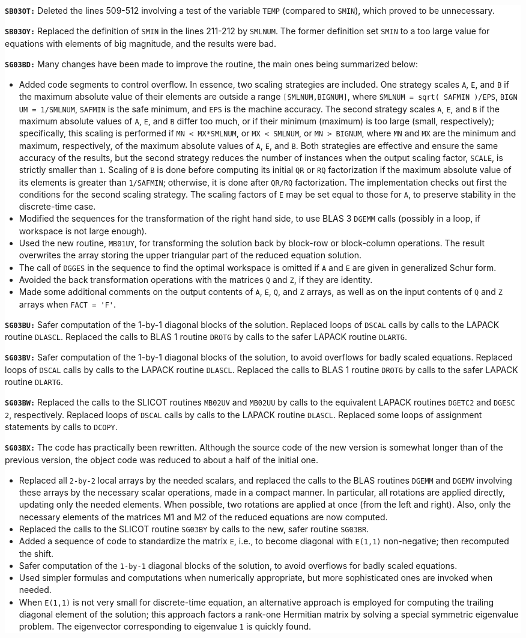 **`SB03OT:`** Deleted the lines 509-512 involving a test of the variable `TEMP` (compared to `SMIN`), which proved to be unnecessary.

**`SB03OY:`** Replaced the definition of `SMIN` in the lines 211-212 by `SMLNUM`.  The former definition set `SMIN` to a too large value for equations with elements of big magnitude, and the results were bad.

**`SG03BD:`** Many changes have been made to improve the routine, the main ones being summarized below:
  - Added code segments to control overflow. In essence, two scaling strategies are included.  One strategy scales `A`, `E`, and `B` if the maximum absolute value of their elements are outside a range `[SMLNUM,BIGNUM]`, where `SMLNUM = sqrt( SAFMIN )/EPS`, `BIGNUM = 1/SMLNUM`, `SAFMIN` is the safe minimum, and `EPS` is the machine accuracy. The second strategy scales `A`, `E`, and `B` if the maximum absolute values of `A`, `E`, and `B` differ too much, or if their minimum (maximum) is too large (small, respectively); specifically, this scaling is performed if `MN < MX*SMLNUM`, or `MX < SMLNUM`, or `MN > BIGNUM`, where `MN` and `MX` are the minimum and maximum, respectively, of the maximum absolute values of `A`, `E`, and `B`.  Both strategies are effective and ensure the same accuracy of the results, but the second strategy reduces the number of instances when the output scaling factor, `SCALE`, is strictly smaller than `1`. Scaling of `B` is done before computing its initial `QR` or `RQ` factorization if the maximum absolute value of its elements is greater than `1/SAFMIN`; otherwise, it is done after `QR/RQ` factorization.  The implementation checks out first the conditions for the second scaling strategy.  The scaling factors of `E` may be set equal to those for `A`, to preserve stability in the discrete-time case. 
  - Modified the sequences for the transformation of the right hand side, to use BLAS 3 `DGEMM` calls (possibly in a loop, if workspace is not large enough).
  - Used the new routine, `MB01UY`, for transforming the solution back by block-row or block-column operations. The result overwrites the array storing the upper triangular part of the reduced equation solution.
 - The call of `DGGES` in the sequence to find the optimal workspace is omitted if `A` and `E` are given in generalized Schur form.
 - Avoided the back transformation operations with the matrices `Q` and `Z`, if they are identity.
 - Made some additional comments on the output contents of `A`, `E`, `Q`, and `Z` arrays, as well as on the input contents of `Q` and `Z` arrays when `FACT = 'F'`.

**`SG03BU:`** Safer computation of the 1-by-1 diagonal blocks of the solution. Replaced loops of `DSCAL` calls by calls to the LAPACK routine `DLASCL`. Replaced the calls to BLAS 1 routine `DROTG` by calls to the safer LAPACK routine `DLARTG`.

**`SG03BV:`** Safer computation of the 1-by-1 diagonal blocks of the solution, to avoid overflows for badly scaled equations. Replaced loops of `DSCAL` calls by calls to the LAPACK routine `DLASCL`. Replaced the calls to BLAS 1 routine `DROTG` by calls to the safer LAPACK routine `DLARTG`.

**`SG03BW:`** Replaced the calls to the SLICOT routines `MB02UV` and `MB02UU` by calls to the equivalent LAPACK routines `DGETC2` and `DGESC2`, respectively. Replaced loops of `DSCAL` calls by calls to the LAPACK routine `DLASCL`. Replaced some loops of assignment statements by calls to `DCOPY`. 
 
**`SG03BX:`** The code has practically been rewritten. Although the source code of the new version is somewhat longer than of the previous version, the object code was reduced to about a half of the initial one.
  - Replaced all `2-by-2` local arrays by the needed scalars, and replaced the calls to the BLAS routines `DGEMM` and `DGEMV` involving these arrays by the necessary scalar operations, made in a compact manner. In particular, all rotations are applied directly, updating only the needed elements. When possible, two rotations are applied at once (from the left and right). Also, only the necessary elements of the matrices M1 and M2 of the reduced equations are now computed.
  - Replaced the calls to the SLICOT routine `SG03BY` by calls to the new, safer routine `SG03BR`.
  - Added a sequence of code to standardize the matrix `E`, i.e., to become diagonal with `E(1,1)` non-negative; then recomputed the shift.
  - Safer computation of the `1-by-1` diagonal blocks of the solution, to avoid overflows for badly scaled equations.
  - Used simpler formulas and computations when numerically appropriate, but more sophisticated ones are invoked when needed.
  - When `E(1,1)` is not very small for discrete-time equation, an alternative approach is employed for computing the trailing diagonal element of the solution; this approach factors a rank-one Hermitian matrix by solving a special symmetric eigenvalue problem. The eigenvector corresponding to eigenvalue `1` is quickly found.
 